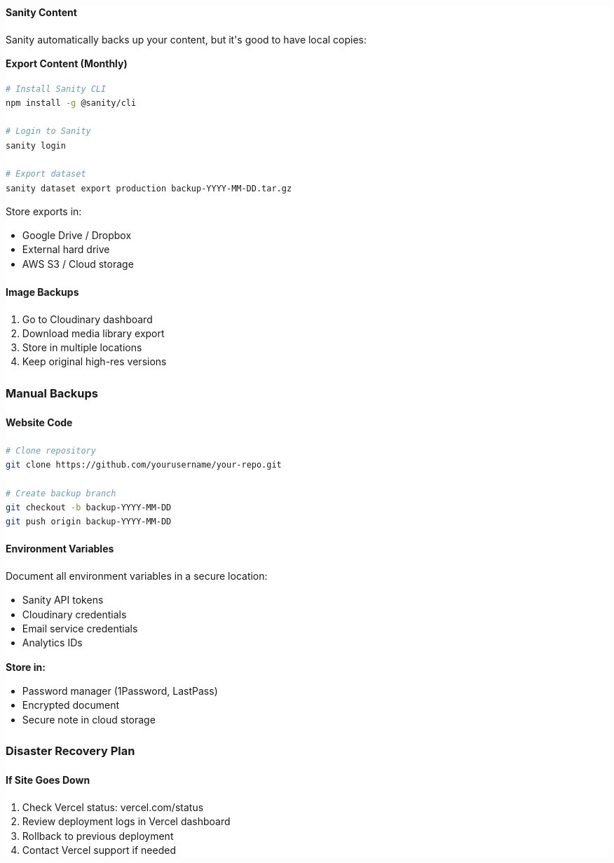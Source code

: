 #### Sanity Content
Sanity automatically backs up your content, but it's good to have local copies:

**Export Content (Monthly)**
```bash
# Install Sanity CLI
npm install -g @sanity/cli

# Login to Sanity
sanity login

# Export dataset
sanity dataset export production backup-YYYY-MM-DD.tar.gz
```

Store exports in:
- Google Drive / Dropbox
- External hard drive
- AWS S3 / Cloud storage

#### Image Backups
1. Go to Cloudinary dashboard
2. Download media library export
3. Store in multiple locations
4. Keep original high-res versions

### Manual Backups

#### Website Code
```bash
# Clone repository
git clone https://github.com/yourusername/your-repo.git

# Create backup branch
git checkout -b backup-YYYY-MM-DD
git push origin backup-YYYY-MM-DD
```

#### Environment Variables
Document all environment variables in a secure location:
- Sanity API tokens
- Cloudinary credentials
- Email service credentials
- Analytics IDs

**Store in:**
- Password manager (1Password, LastPass)
- Encrypted document
- Secure note in cloud storage

### Disaster Recovery Plan

#### If Site Goes Down
1. Check Vercel status: vercel.com/status
2. Review deployment logs in Vercel dashboard
3. Rollback to previous deployment
4. Contact Vercel support if needed
